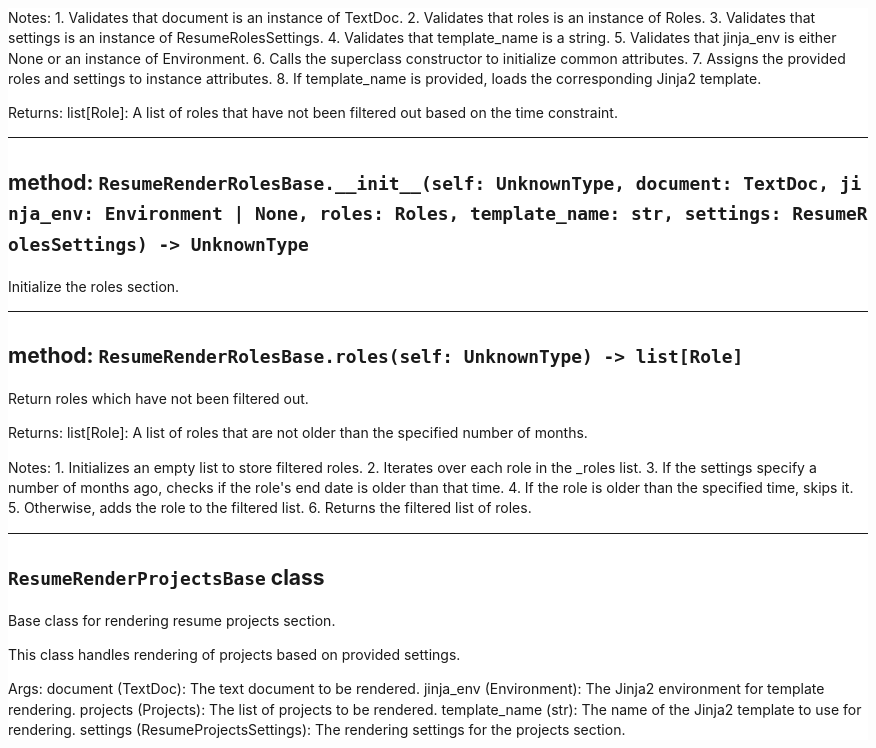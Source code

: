 Notes:
    1. Validates that document is an instance of TextDoc.
    2. Validates that roles is an instance of Roles.
    3. Validates that settings is an instance of ResumeRolesSettings.
    4. Validates that template_name is a string.
    5. Validates that jinja_env is either None or an instance of Environment.
    6. Calls the superclass constructor to initialize common attributes.
    7. Assigns the provided roles and settings to instance attributes.
    8. If template_name is provided, loads the corresponding Jinja2 template.

Returns:
    list[Role]: A list of roles that have not been filtered out based on the time constraint.

---
## method: `ResumeRenderRolesBase.__init__(self: UnknownType, document: TextDoc, jinja_env: Environment | None, roles: Roles, template_name: str, settings: ResumeRolesSettings) -> UnknownType`

Initialize the roles section.

---
## method: `ResumeRenderRolesBase.roles(self: UnknownType) -> list[Role]`

Return roles which have not been filtered out.

Returns:
    list[Role]: A list of roles that are not older than the specified number of months.

Notes:
    1. Initializes an empty list to store filtered roles.
    2. Iterates over each role in the _roles list.
    3. If the settings specify a number of months ago, checks if the role's end date is older than that time.
    4. If the role is older than the specified time, skips it.
    5. Otherwise, adds the role to the filtered list.
    6. Returns the filtered list of roles.

---
## `ResumeRenderProjectsBase` class

Base class for rendering resume projects section.

This class handles rendering of projects based on provided settings.

Args:
    document (TextDoc): The text document to be rendered.
    jinja_env (Environment): The Jinja2 environment for template rendering.
    projects (Projects): The list of projects to be rendered.
    template_name (str): The name of the Jinja2 template to use for rendering.
    settings (ResumeProjectsSettings): The rendering settings for the projects section.
